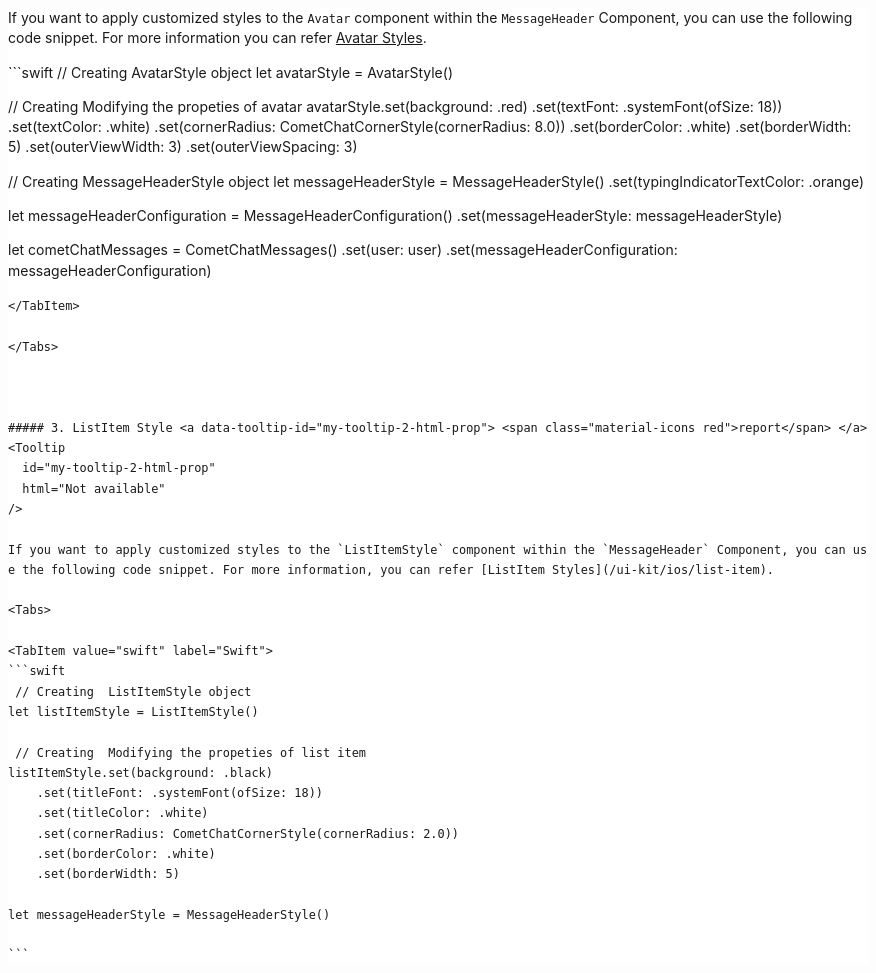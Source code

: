 If you want to apply customized styles to the `Avatar` component within the `MessageHeader` Component, you can use the following code snippet. For more information you can refer [Avatar Styles](/ui-kit/ios/avatar#methods).

<Tabs>

<TabItem value="swift" label="Swift">
```swift
 // Creating  AvatarStyle object
let avatarStyle = AvatarStyle()

// Creating Modifying the propeties of avatar
avatarStyle.set(background: .red)
.set(textFont: .systemFont(ofSize: 18))
.set(textColor: .white)
.set(cornerRadius: CometChatCornerStyle(cornerRadius: 8.0))
.set(borderColor: .white)
.set(borderWidth: 5)
.set(outerViewWidth: 3)
.set(outerViewSpacing: 3)

// Creating MessageHeaderStyle object
let messageHeaderStyle = MessageHeaderStyle()
.set(typingIndicatorTextColor: .orange)

let messageHeaderConfiguration = MessageHeaderConfiguration()
.set(messageHeaderStyle: messageHeaderStyle)

let cometChatMessages = CometChatMessages()
.set(user: user)
.set(messageHeaderConfiguration: messageHeaderConfiguration)

````
</TabItem>

</Tabs>



##### 3. ListItem Style <a data-tooltip-id="my-tooltip-2-html-prop"> <span class="material-icons red">report</span> </a>
<Tooltip
  id="my-tooltip-2-html-prop"
  html="Not available"
/>

If you want to apply customized styles to the `ListItemStyle` component within the `MessageHeader` Component, you can use the following code snippet. For more information, you can refer [ListItem Styles](/ui-kit/ios/list-item).

<Tabs>

<TabItem value="swift" label="Swift">
```swift
 // Creating  ListItemStyle object
let listItemStyle = ListItemStyle()

 // Creating  Modifying the propeties of list item
listItemStyle.set(background: .black)
    .set(titleFont: .systemFont(ofSize: 18))
    .set(titleColor: .white)
    .set(cornerRadius: CometChatCornerStyle(cornerRadius: 2.0))
    .set(borderColor: .white)
    .set(borderWidth: 5)

let messageHeaderStyle = MessageHeaderStyle()

```